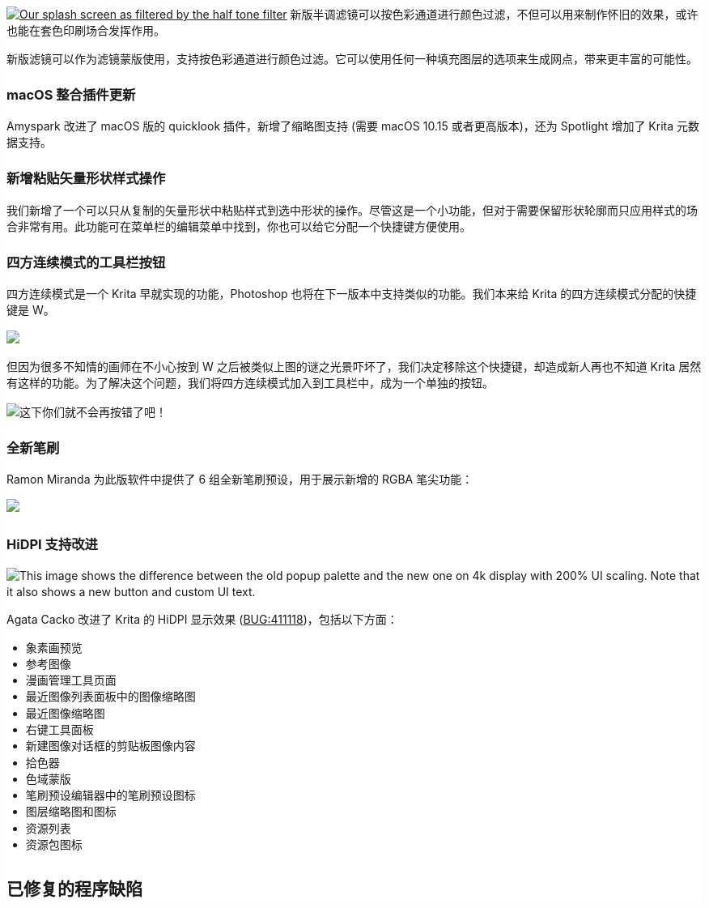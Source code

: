 [![Our splash screen as filtered by the half tone filter](/images/posts/2021/krita_4_4_2_halftone_filter.png)](/images/posts/2020/krita_4_4_2_halftone_filter.png) 新版半调滤镜可以按色彩通道进行颜色过滤，不但可以用来制作怀旧的效果，或许也能在套色印刷场合发挥作用。

新版滤镜可以作为滤镜蒙版使用，支持按色彩通道进行颜色过滤。它可以使用任何一种填充图层的选项来生成网点，带来更丰富的可能性。

### macOS 整合插件更新

Amyspark 改进了 macOS 版的 quicklook 插件，新增了缩略图支持 (需要 macOS 10.15 或者更高版本)，还为 Spotlight 增加了 Krita 元数据支持。

### 新增粘贴矢量形状样式操作

我们新增了一个可以只从复制的矢量形状中粘贴样式到选中形状的操作。尽管这是一个小功能，但对于需要保留形状轮廓而只应用样式的场合非常有用。此功能可在菜单栏的编辑菜单中找到，你也可以给它分配一个快捷键方便使用。

### 四方连续模式的工具栏按钮

四方连续模式是一个 Krita 早就实现的功能，Photoshop 也将在下一版本中支持类似的功能。我们本来给 Krita 的四方连续模式分配的快捷键是 W。

[![](/images/posts/2021/wrap-around-mode.jpg)](/images/posts/2014/wrap-around-mode.jpg)

但因为很多不知情的画师在不小心按到 W 之后被类似上图的谜之光景吓坏了，我们决定移除这个快捷键，却造成新人再也不知道 Krita 居然有这样的功能。为了解决这个问题，我们将四方连续模式加入到工具栏中，成为一个单独的按钮。

[![](/images/posts/2021/wraparound_button.png)](/images/posts/2020/wraparound_button.png)这下你们就不会再按错了吧！

### 全新笔刷

Ramon Miranda 为此版软件中提供了 6 组全新笔刷预设，用于展示新增的 RGBA 笔尖功能：

[![](/images/posts/2021/rgba_brushes.png)](/images/posts/2020/rgba_brushes.png)

### HiDPI 支持改进

![This image shows the difference between the old popup palette and the new one on 4k display with 200% UI scaling. Note that it also shows a new button and custom UI text.](/images/posts/2021/popup_palette_comparison.png)

Agata Cacko 改进了 Krita 的 HiDPI 显示效果 ([BUG:411118](https://bugs.kde.org/show_bug.cgi?id=411118))，包括以下方面：

- 象素画预览
- 参考图像
- 漫画管理工具页面
- 最近图像列表面板中的图像缩略图
- 最近图像缩略图
- 右键工具面板
- 新建图像对话框的剪贴板图像内容
- 拾色器
- 色域蒙版
- 笔刷预设编辑器中的笔刷预设图标
- 图层缩略图和图标
- 资源列表
- 资源包图标

## 已修复的程序缺陷
